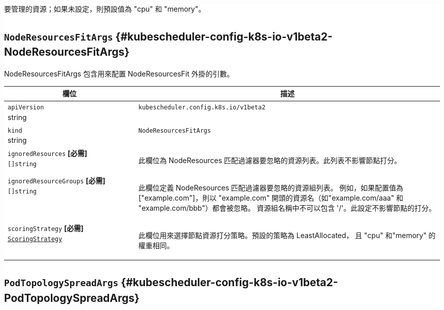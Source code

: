    <p>要管理的資源；如果未設定，則預設值為 &quot;cpu&quot; 和 &quot;memory&quot;。</p>
</td>
</tr>
</tbody>
</table>

## `NodeResourcesFitArgs`     {#kubescheduler-config-k8s-io-v1beta2-NodeResourcesFitArgs}
    

<p>NodeResourcesFitArgs 包含用來配置 NodeResourcesFit 外掛的引數。</p>

<table class="table">
<thead><tr><th width="30%">欄位</th><th>描述</th></tr></thead>
<tbody>
    
<tr><td><code>apiVersion</code><br/>string</td><td><code>kubescheduler.config.k8s.io/v1beta2</code></td></tr>
<tr><td><code>kind</code><br/>string</td><td><code>NodeResourcesFitArgs</code></td></tr>
  
<tr><td><code>ignoredResources</code> <B>[必需]</B><br/>
<code>[]string</code>
</td>
<td>
   
   <p>此欄位為 NodeResources 匹配過濾器要忽略的資源列表。此列表不影響節點打分。</p>
</td>
</tr>
<tr><td><code>ignoredResourceGroups</code> <B>[必需]</B><br/>
<code>[]string</code>
</td>
<td>
   
   <p>此欄位定義 NodeResources 匹配過濾器要忽略的資源組列表。
   例如，如果配置值為 [&quot;example.com&quot;]，則以 &quot;example.com&quot;
   開頭的資源名（如&quot;example.com/aaa&quot; 和 &quot;example.com/bbb&quot;）都會被忽略。
   資源組名稱中不可以包含 '/'。此設定不影響節點的打分。</p>
</td>
</tr>
<tr><td><code>scoringStrategy</code> <B>[必需]</B><br/>
<a href="#kubescheduler-config-k8s-io-v1beta2-ScoringStrategy"><code>ScoringStrategy</code></a>
</td>
<td>
   
   <p>此欄位用來選擇節點資源打分策略。預設的策略為 LeastAllocated，
   且 &quot;cpu&quot; 和&quot;memory&quot; 的權重相同。</p>
</td>
</tr>
</tbody>
</table>

## `PodTopologySpreadArgs`     {#kubescheduler-config-k8s-io-v1beta2-PodTopologySpreadArgs}
    